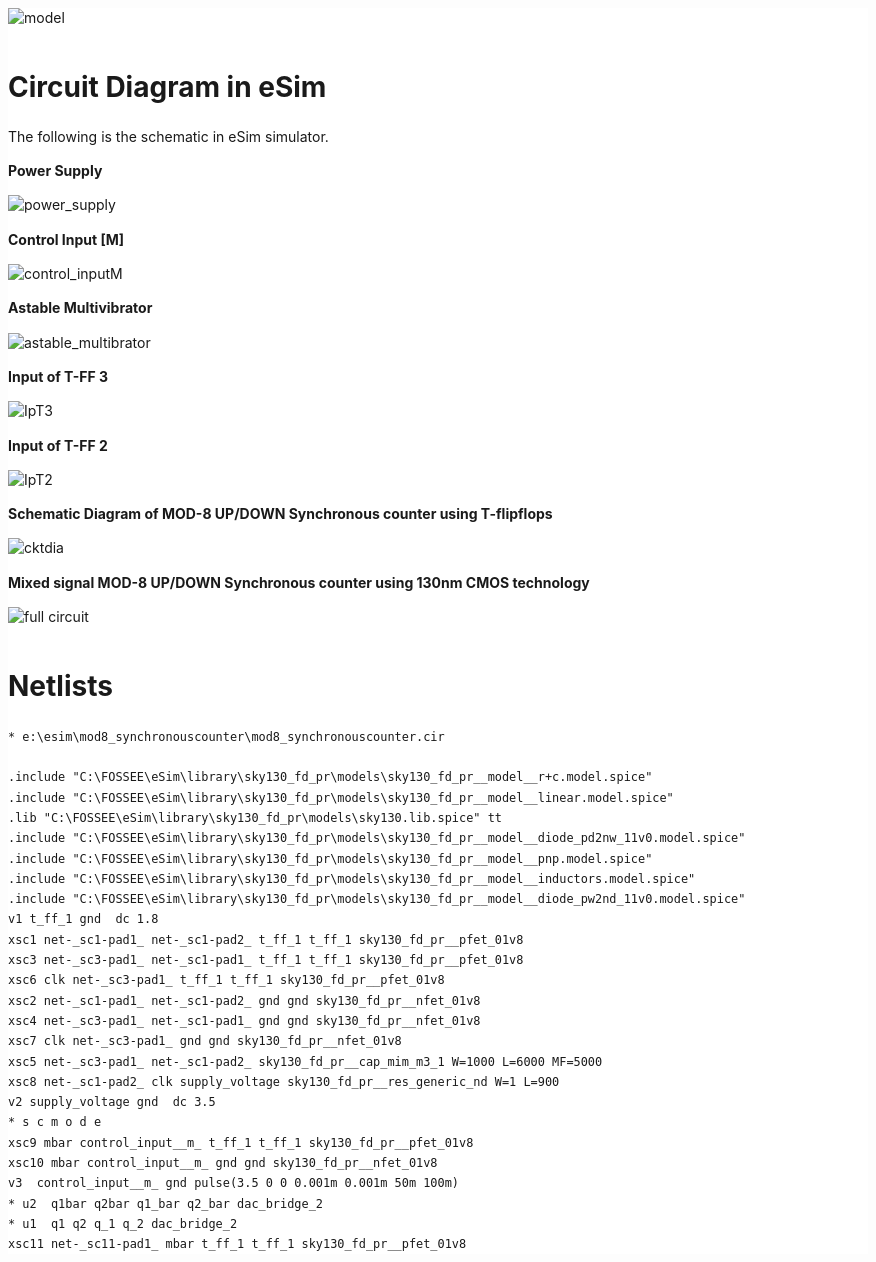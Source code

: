 ![model](https://user-images.githubusercontent.com/114692581/207894492-b824c92b-bbc2-4375-8843-0651bb775bae.PNG)

# Circuit Diagram in eSim
The following is the schematic in eSim simulator.

**Power Supply**

![power_supply](https://user-images.githubusercontent.com/114692581/207895724-ea63b928-0259-4859-8cc9-46804a8e25be.png)

**Control Input [M]**

![control_inputM](https://user-images.githubusercontent.com/114692581/207896384-bb9d5f61-21f1-4f9a-832b-935d664d2e44.png)

**Astable Multivibrator**

![astable_multibrator](https://user-images.githubusercontent.com/114692581/207896774-f961b575-766d-4a38-86f7-418cd5f956b7.png)

**Input of T-FF 3**

![IpT3](https://user-images.githubusercontent.com/114692581/207897093-f0903436-6807-451a-ba0d-c97ada67f79f.png)

**Input of T-FF 2**

![IpT2](https://user-images.githubusercontent.com/114692581/207897256-370da7b2-e2a7-4a48-ba5b-2490885df833.png)

**Schematic Diagram of MOD-8 UP/DOWN Synchronous counter using T-flipflops**

![cktdia](https://user-images.githubusercontent.com/114692581/207897548-f46b9e36-c31f-413f-9fa8-2fb261fd0509.png)

**Mixed signal MOD-8 UP/DOWN Synchronous counter using 130nm CMOS technology**

![full circuit](https://user-images.githubusercontent.com/114692581/207898083-306d25b3-26f4-4466-8ab8-1081c7ed1676.png)

# Netlists
```
* e:\esim\mod8_synchronouscounter\mod8_synchronouscounter.cir

.include "C:\FOSSEE\eSim\library\sky130_fd_pr\models\sky130_fd_pr__model__r+c.model.spice"
.include "C:\FOSSEE\eSim\library\sky130_fd_pr\models\sky130_fd_pr__model__linear.model.spice"
.lib "C:\FOSSEE\eSim\library\sky130_fd_pr\models\sky130.lib.spice" tt
.include "C:\FOSSEE\eSim\library\sky130_fd_pr\models\sky130_fd_pr__model__diode_pd2nw_11v0.model.spice"
.include "C:\FOSSEE\eSim\library\sky130_fd_pr\models\sky130_fd_pr__model__pnp.model.spice"
.include "C:\FOSSEE\eSim\library\sky130_fd_pr\models\sky130_fd_pr__model__inductors.model.spice"
.include "C:\FOSSEE\eSim\library\sky130_fd_pr\models\sky130_fd_pr__model__diode_pw2nd_11v0.model.spice"
v1 t_ff_1 gnd  dc 1.8
xsc1 net-_sc1-pad1_ net-_sc1-pad2_ t_ff_1 t_ff_1 sky130_fd_pr__pfet_01v8 
xsc3 net-_sc3-pad1_ net-_sc1-pad1_ t_ff_1 t_ff_1 sky130_fd_pr__pfet_01v8 
xsc6 clk net-_sc3-pad1_ t_ff_1 t_ff_1 sky130_fd_pr__pfet_01v8 
xsc2 net-_sc1-pad1_ net-_sc1-pad2_ gnd gnd sky130_fd_pr__nfet_01v8 
xsc4 net-_sc3-pad1_ net-_sc1-pad1_ gnd gnd sky130_fd_pr__nfet_01v8 
xsc7 clk net-_sc3-pad1_ gnd gnd sky130_fd_pr__nfet_01v8 
xsc5 net-_sc3-pad1_ net-_sc1-pad2_ sky130_fd_pr__cap_mim_m3_1 W=1000 L=6000 MF=5000
xsc8 net-_sc1-pad2_ clk supply_voltage sky130_fd_pr__res_generic_nd W=1 L=900
v2 supply_voltage gnd  dc 3.5
* s c m o d e
xsc9 mbar control_input__m_ t_ff_1 t_ff_1 sky130_fd_pr__pfet_01v8 
xsc10 mbar control_input__m_ gnd gnd sky130_fd_pr__nfet_01v8 
v3  control_input__m_ gnd pulse(3.5 0 0 0.001m 0.001m 50m 100m)
* u2  q1bar q2bar q1_bar q2_bar dac_bridge_2
* u1  q1 q2 q_1 q_2 dac_bridge_2
xsc11 net-_sc11-pad1_ mbar t_ff_1 t_ff_1 sky130_fd_pr__pfet_01v8 
```